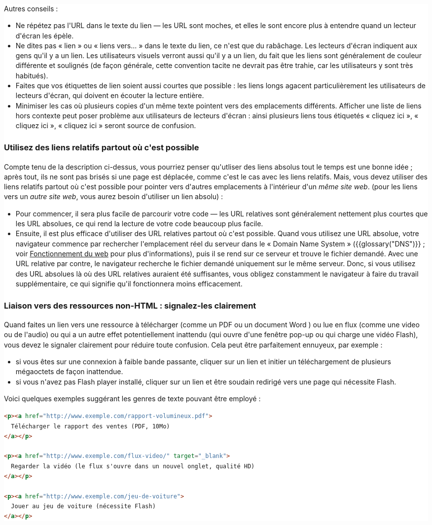 Autres conseils :

- Ne répétez pas l'URL dans le texte du lien — les URL sont moches, et elles le sont encore plus à entendre quand un lecteur d'écran les épèle.
- Ne dites pas « lien » ou « liens vers... » dans le texte du lien, ce n'est que du rabâchage. Les lecteurs d'écran indiquent aux gens qu'il y a un lien. Les utilisateurs visuels verront aussi qu'il y a un lien, du fait que les liens sont généralement de couleur différente et soulignés (de façon générale, cette convention tacite ne devrait pas être trahie, car les utilisateurs y sont très habitués).
- Faites que vos étiquettes de lien soient aussi courtes que possible : les liens longs agacent particulièrement les utilisateurs de lecteurs d'écran, qui doivent en écouter la lecture entière.
- Minimiser les cas où plusieurs copies d'un même texte pointent vers des emplacements différents. Afficher une liste de liens hors contexte peut poser problème aux utilisateurs de lecteurs d'écran&nbsp;: ainsi plusieurs liens tous étiquetés « cliquez ici », « cliquez ici », « cliquez ici » seront source de confusion.

### Utilisez des liens relatifs partout où c'est possible

Compte tenu de la description ci-dessus, vous pourriez penser qu'utliser des liens absolus tout le temps est une bonne idée ; après tout, ils ne sont pas brisés si une page est déplacée, comme c'est le cas avec les liens relatifs. Mais, vous devez utiliser des liens relatifs partout où c'est possible pour pointer vers d'autres emplacements à l'intérieur d'un _même site web_. (pour les liens vers un _autre site web_, vous aurez besoin d'utiliser un lien absolu) :

- Pour commencer, il sera plus facile de parcourir votre code — les URL relatives sont généralement nettement plus courtes que les URL absolues, ce qui rend la lecture de votre code beaucoup plus facile.
- Ensuite, il est plus efficace d'utiliser des URL relatives partout où c'est possible. Quand vous utilisez une URL absolue, votre navigateur commence par rechercher l'emplacement réel du serveur dans le « Domain Name System » ({{glossary("DNS")}} ; voir [Fonctionnement du web](/fr/docs/Learn/Getting_started_with_the_web/How_the_Web_works) pour plus d'informations), puis il se rend sur ce serveur et trouve le fichier demandé. Avec une URL relative par contre, le navigateur recherche le fichier demandé uniquement sur le même serveur. Donc, si vous utilisez des URL absolues là où des URL relatives auraient été suffisantes, vous obligez constamment le navigateur à faire du travail supplémentaire, ce qui signifie qu'il fonctionnera moins efficacement.

### Liaison vers des ressources non-HTML : signalez‑les clairement

Quand faites un lien vers une ressource à télécharger (comme un PDF ou un document Word ) ou lue en flux (comme une video ou de l'audio) ou qui a un autre effet potentiellement inattendu (qui ouvre d'une fenêtre pop-up ou qui charge une vidéo Flash), vous devez le signaler clairement pour réduire toute confusion. Cela peut être parfaitement ennuyeux, par exemple :

- si vous êtes sur une connexion à faible bande passante, cliquer sur un lien et initier un téléchargement de plusieurs mégaoctets de façon inattendue.
- si vous n'avez pas Flash player installé, cliquer sur un lien et être soudain redirigé vers une page qui nécessite Flash.

Voici quelques exemples suggérant les genres de texte pouvant être employé :

```html
<p><a href="http://www.exemple.com/rapport-volumineux.pdf">
  Télécharger le rapport des ventes (PDF, 10Mo)
</a></p>

<p><a href="http://www.exemple.com/flux-video/" target="_blank">
  Regarder la vidéo (le flux s'ouvre dans un nouvel onglet, qualité HD)
</a></p>

<p><a href="http://www.exemple.com/jeu-de-voiture">
  Jouer au jeu de voiture (nécessite Flash)
</a></p>
```
